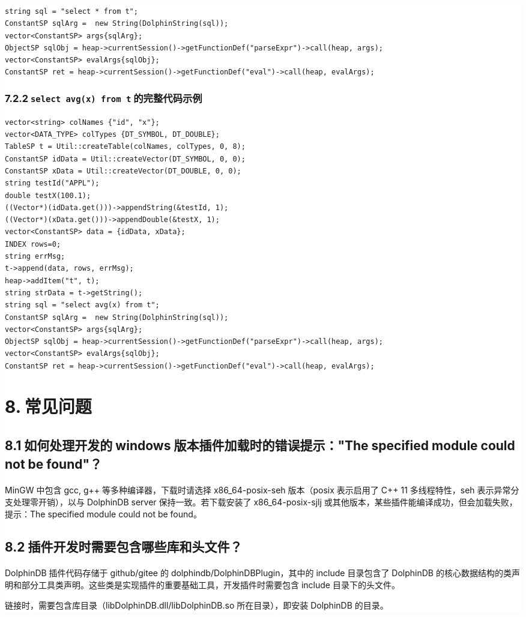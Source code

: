 ```
string sql = "select * from t";
ConstantSP sqlArg =  new String(DolphinString(sql));
vector<ConstantSP> args{sqlArg};
ObjectSP sqlObj = heap->currentSession()->getFunctionDef("parseExpr")->call(heap, args);
vector<ConstantSP> evalArgs{sqlObj};
ConstantSP ret = heap->currentSession()->getFunctionDef("eval")->call(heap, evalArgs);
```

### 7.2.2 `select avg(x) from t` 的完整代码示例

```
vector<string> colNames {"id", "x"};
vector<DATA_TYPE> colTypes {DT_SYMBOL, DT_DOUBLE};
TableSP t = Util::createTable(colNames, colTypes, 0, 8);
ConstantSP idData = Util::createVector(DT_SYMBOL, 0, 0);
ConstantSP xData = Util::createVector(DT_DOUBLE, 0, 0);
string testId("APPL");
double testX(100.1);
((Vector*)(idData.get()))->appendString(&testId, 1);
((Vector*)(xData.get()))->appendDouble(&testX, 1);
vector<ConstantSP> data = {idData, xData};
INDEX rows=0;
string errMsg;
t->append(data, rows, errMsg);
heap->addItem("t", t);
string strData = t->getString();
string sql = "select avg(x) from t";
ConstantSP sqlArg =  new String(DolphinString(sql));
vector<ConstantSP> args{sqlArg};
ObjectSP sqlObj = heap->currentSession()->getFunctionDef("parseExpr")->call(heap, args);
vector<ConstantSP> evalArgs{sqlObj};
ConstantSP ret = heap->currentSession()->getFunctionDef("eval")->call(heap, evalArgs);
```

# 8. 常见问题

## 8.1 如何处理开发的 windows 版本插件加载时的错误提示："The specified module could not be found"？

MinGW 中包含 gcc, g++ 等多种编译器，下载时请选择 x86_64-posix-seh 版本（posix 表示启用了 C++ 11 多线程特性，seh 表示异常分支处理零开销），以与 DolphinDB server 保持一致。若下载安装了 x86_64-posix-sjlj 或其他版本，某些插件能编译成功，但会加载失败，提示：The specified module could not be found。

## 8.2 插件开发时需要包含哪些库和头文件？

DolphinDB 插件代码存储于 github/gitee 的 dolphindb/DolphinDBPlugin，其中的 include 目录包含了 DolphinDB 的核心数据结构的类声明和部分工具类声明。这些类是实现插件的重要基础工具，开发插件时需要包含 include 目录下的头文件。

链接时，需要包含库目录（libDolphinDB.dll/libDolphinDB.so 所在目录），即安装 DolphinDB 的目录。
